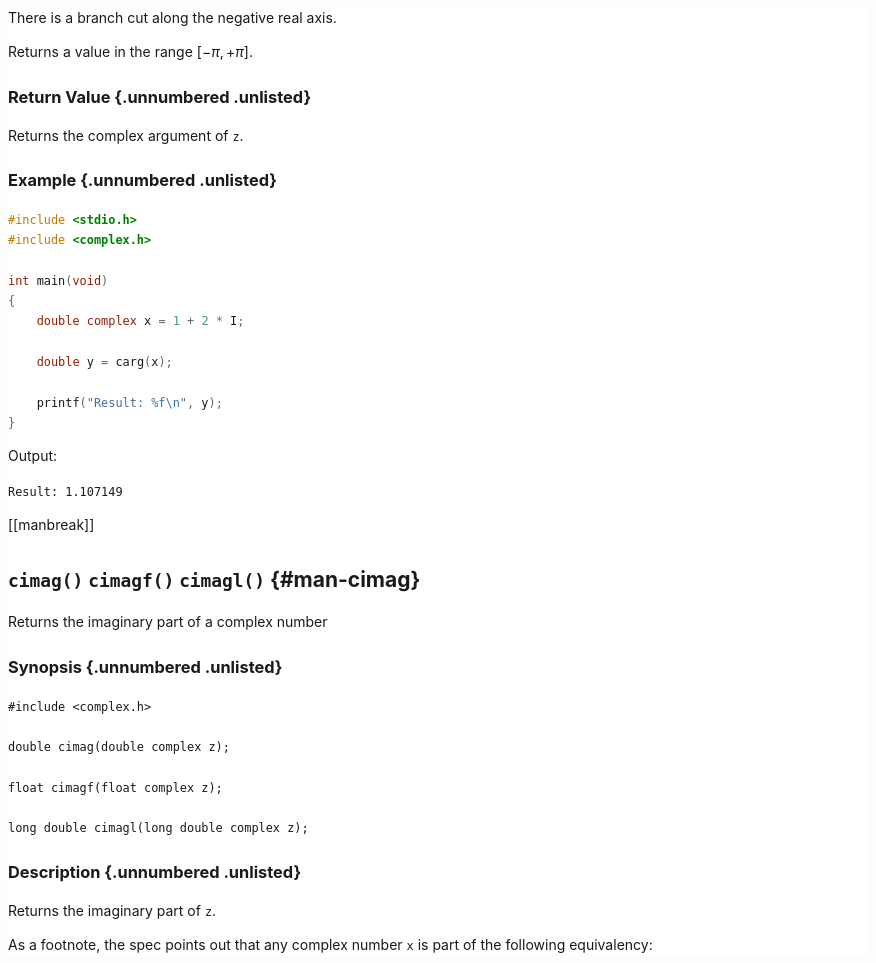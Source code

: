 There is a branch cut along the negative real axis.

Returns a value in the range $[-\pi,+\pi]$.

### Return Value {.unnumbered .unlisted}

Returns the complex argument of `z`.

### Example {.unnumbered .unlisted}

``` {.c .numberLines}
#include <stdio.h>
#include <complex.h>

int main(void)
{
    double complex x = 1 + 2 * I;

    double y = carg(x);

    printf("Result: %f\n", y);
}
```

Output:

```
Result: 1.107149
```



[[manbreak]]
## `cimag()` `cimagf()` `cimagl()` {#man-cimag}

Returns the imaginary part of a complex number

### Synopsis {.unnumbered .unlisted}

``` {.c}
#include <complex.h>

double cimag(double complex z);

float cimagf(float complex z);

long double cimagl(long double complex z);
```

### Description {.unnumbered .unlisted}

Returns the imaginary part of `z`.

As a footnote, the spec points out that any complex number `x` is part
of the following equivalency:
